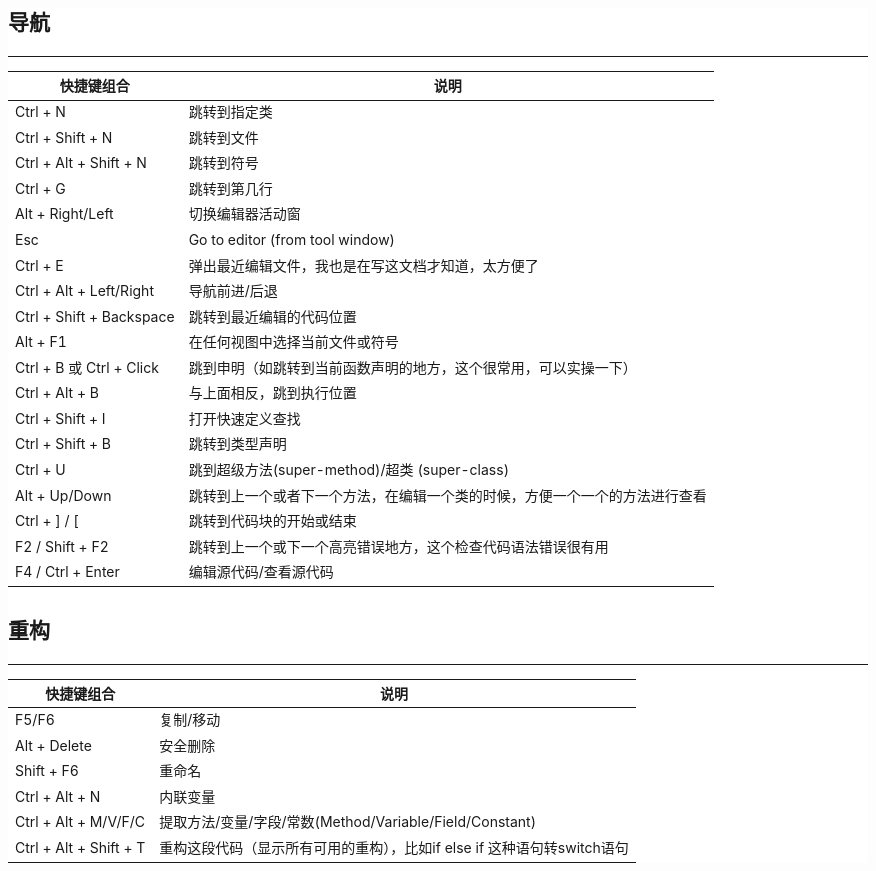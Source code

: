 
## 导航 ##
---
| 快捷键组合 | 说明 |
|---|---|
|Ctrl + N | 跳转到指定类 |
| Ctrl + Shift + N | 跳转到文件 |
| Ctrl + Alt + Shift + N | 跳转到符号|
| Ctrl + G | 跳转到第几行 |
| Alt + Right/Left | 切换编辑器活动窗 |
| Esc | Go to editor (from tool window)|
| Ctrl + E | 弹出最近编辑文件，我也是在写这文档才知道，太方便了 |
| Ctrl + Alt + Left/Right | 导航前进/后退 |
| Ctrl + Shift + Backspace | 跳转到最近编辑的代码位置 |
| Alt + F1 | 在任何视图中选择当前文件或符号 |
| Ctrl + B 或 Ctrl + Click | 跳到申明（如跳转到当前函数声明的地方，这个很常用，可以实操一下） |
| Ctrl + Alt + B | 与上面相反，跳到执行位置 |
| Ctrl + Shift + I | 打开快速定义查找 |
| Ctrl + Shift + B | 跳转到类型声明 |
| Ctrl + U | 跳到超级方法(super-method)/超类 (super-class)|
| Alt + Up/Down | 跳转到上一个或者下一个方法，在编辑一个类的时候，方便一个一个的方法进行查看 |
| Ctrl + ] / [ | 跳转到代码块的开始或结束 |
| F2 / Shift + F2 | 跳转到上一个或下一个高亮错误地方，这个检查代码语法错误很有用 |
| F4 / Ctrl + Enter | 编辑源代码/查看源代码 |


## 重构 ##
---

| 快捷键组合 | 说明 |
|---|---|
| F5/F6 | 复制/移动 |
| Alt + Delete | 安全删除 |
| Shift + F6 | 重命名 | 
| Ctrl + Alt + N  | 内联变量 |
| Ctrl + Alt + M/V/F/C | 提取方法/变量/字段/常数(Method/Variable/Field/Constant) |
| Ctrl + Alt + Shift + T | 重构这段代码（显示所有可用的重构），比如if else if 这种语句转switch语句|
